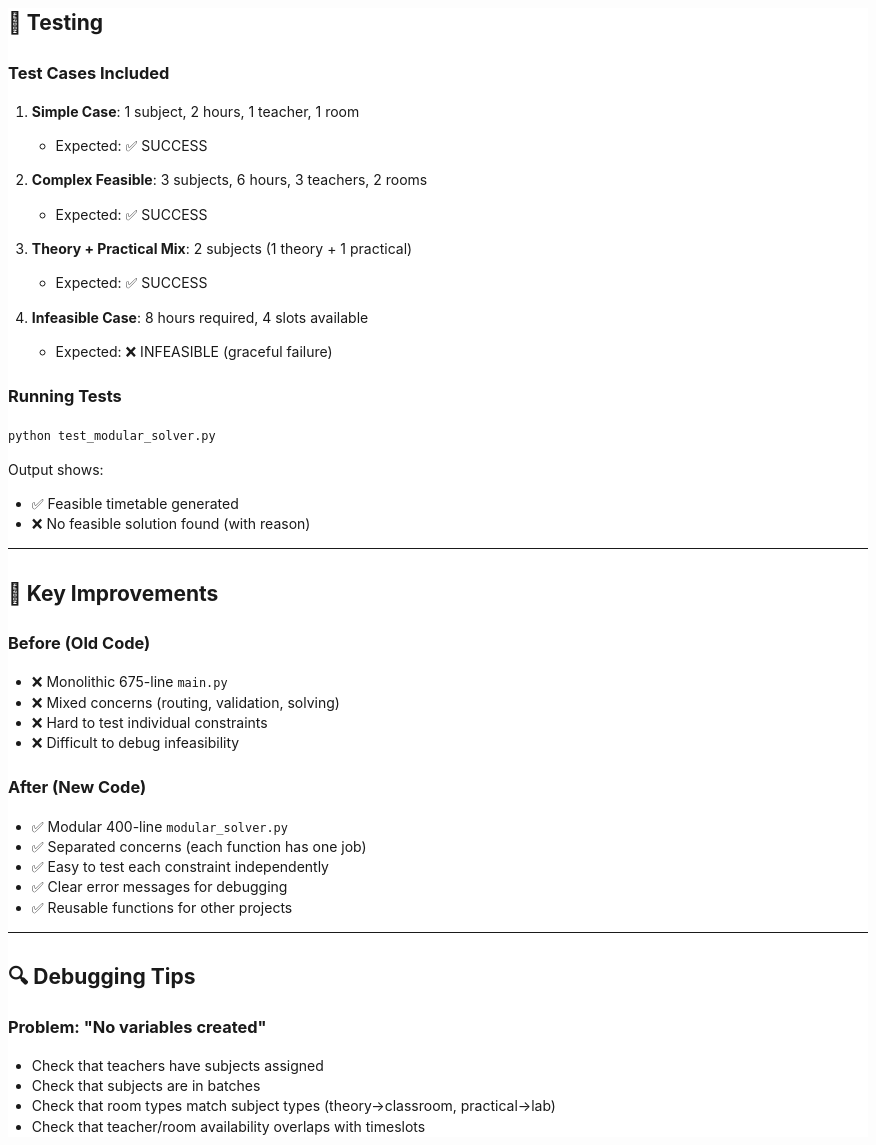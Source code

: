 
## 🧪 Testing

### Test Cases Included

1. **Simple Case**: 1 subject, 2 hours, 1 teacher, 1 room
   - Expected: ✅ SUCCESS

2. **Complex Feasible**: 3 subjects, 6 hours, 3 teachers, 2 rooms
   - Expected: ✅ SUCCESS

3. **Theory + Practical Mix**: 2 subjects (1 theory + 1 practical)
   - Expected: ✅ SUCCESS

4. **Infeasible Case**: 8 hours required, 4 slots available
   - Expected: ❌ INFEASIBLE (graceful failure)

### Running Tests

```bash
python test_modular_solver.py
```

Output shows:
- ✅ Feasible timetable generated
- ❌ No feasible solution found (with reason)

---

## 🎯 Key Improvements

### Before (Old Code)
- ❌ Monolithic 675-line `main.py`
- ❌ Mixed concerns (routing, validation, solving)
- ❌ Hard to test individual constraints
- ❌ Difficult to debug infeasibility

### After (New Code)
- ✅ Modular 400-line `modular_solver.py`
- ✅ Separated concerns (each function has one job)
- ✅ Easy to test each constraint independently
- ✅ Clear error messages for debugging
- ✅ Reusable functions for other projects

---

## 🔍 Debugging Tips

### Problem: "No variables created"
- Check that teachers have subjects assigned
- Check that subjects are in batches
- Check that room types match subject types (theory→classroom, practical→lab)
- Check that teacher/room availability overlaps with timeslots
